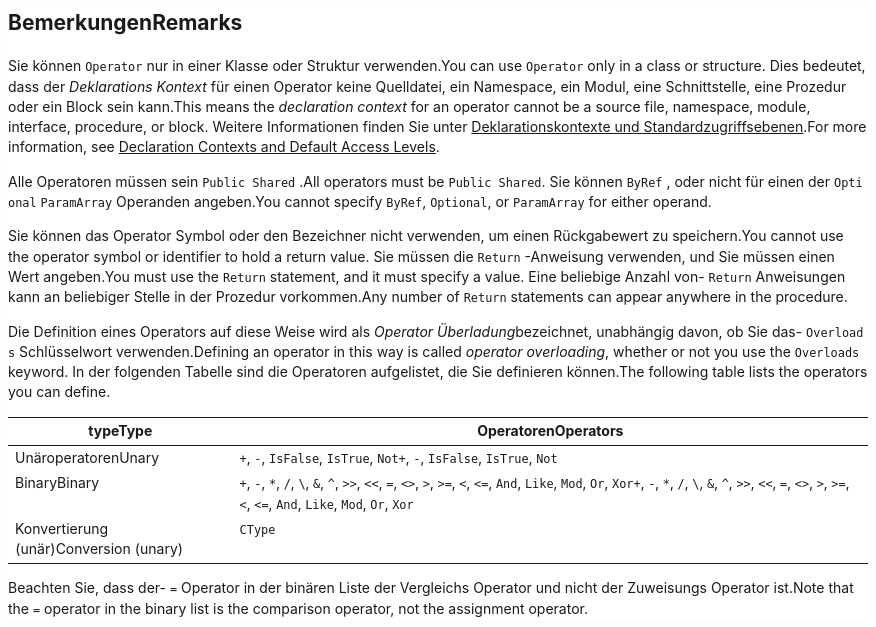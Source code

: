 ## <a name="remarks"></a><span data-ttu-id="a3292-146">Bemerkungen</span><span class="sxs-lookup"><span data-stu-id="a3292-146">Remarks</span></span>

<span data-ttu-id="a3292-147">Sie können `Operator` nur in einer Klasse oder Struktur verwenden.</span><span class="sxs-lookup"><span data-stu-id="a3292-147">You can use `Operator` only in a class or structure.</span></span> <span data-ttu-id="a3292-148">Dies bedeutet, dass der *Deklarations Kontext* für einen Operator keine Quelldatei, ein Namespace, ein Modul, eine Schnittstelle, eine Prozedur oder ein Block sein kann.</span><span class="sxs-lookup"><span data-stu-id="a3292-148">This means the *declaration context* for an operator cannot be a source file, namespace, module, interface, procedure, or block.</span></span> <span data-ttu-id="a3292-149">Weitere Informationen finden Sie unter [Deklarationskontexte und Standardzugriffsebenen](declaration-contexts-and-default-access-levels.md).</span><span class="sxs-lookup"><span data-stu-id="a3292-149">For more information, see [Declaration Contexts and Default Access Levels](declaration-contexts-and-default-access-levels.md).</span></span>

<span data-ttu-id="a3292-150">Alle Operatoren müssen sein `Public Shared` .</span><span class="sxs-lookup"><span data-stu-id="a3292-150">All operators must be `Public Shared`.</span></span> <span data-ttu-id="a3292-151">Sie können `ByRef` , oder nicht für einen der `Optional` `ParamArray` Operanden angeben.</span><span class="sxs-lookup"><span data-stu-id="a3292-151">You cannot specify `ByRef`, `Optional`, or `ParamArray` for either operand.</span></span>

<span data-ttu-id="a3292-152">Sie können das Operator Symbol oder den Bezeichner nicht verwenden, um einen Rückgabewert zu speichern.</span><span class="sxs-lookup"><span data-stu-id="a3292-152">You cannot use the operator symbol or identifier to hold a return value.</span></span> <span data-ttu-id="a3292-153">Sie müssen die `Return` -Anweisung verwenden, und Sie müssen einen Wert angeben.</span><span class="sxs-lookup"><span data-stu-id="a3292-153">You must use the `Return` statement, and it must specify a value.</span></span> <span data-ttu-id="a3292-154">Eine beliebige Anzahl von- `Return` Anweisungen kann an beliebiger Stelle in der Prozedur vorkommen.</span><span class="sxs-lookup"><span data-stu-id="a3292-154">Any number of `Return` statements can appear anywhere in the procedure.</span></span>

<span data-ttu-id="a3292-155">Die Definition eines Operators auf diese Weise wird als *Operator Überladung*bezeichnet, unabhängig davon, ob Sie das- `Overloads` Schlüsselwort verwenden.</span><span class="sxs-lookup"><span data-stu-id="a3292-155">Defining an operator in this way is called *operator overloading*, whether or not you use the `Overloads` keyword.</span></span> <span data-ttu-id="a3292-156">In der folgenden Tabelle sind die Operatoren aufgelistet, die Sie definieren können.</span><span class="sxs-lookup"><span data-stu-id="a3292-156">The following table lists the operators you can define.</span></span>

|<span data-ttu-id="a3292-157">type</span><span class="sxs-lookup"><span data-stu-id="a3292-157">Type</span></span>|<span data-ttu-id="a3292-158">Operatoren</span><span class="sxs-lookup"><span data-stu-id="a3292-158">Operators</span></span>|
|----------|---------------|
|<span data-ttu-id="a3292-159">Unäroperatoren</span><span class="sxs-lookup"><span data-stu-id="a3292-159">Unary</span></span>|<span data-ttu-id="a3292-160">`+`, `-`, `IsFalse`, `IsTrue`, `Not`</span><span class="sxs-lookup"><span data-stu-id="a3292-160">`+`, `-`, `IsFalse`, `IsTrue`, `Not`</span></span>|
|<span data-ttu-id="a3292-161">Binary</span><span class="sxs-lookup"><span data-stu-id="a3292-161">Binary</span></span>|<span data-ttu-id="a3292-162">`+`, `-`, `*`, `/`, `\`, `&`, `^`, `>>`, `<<`, `=`, `<>`, `>`, `>=`, `<`, `<=`, `And`, `Like`, `Mod`, `Or`, `Xor`</span><span class="sxs-lookup"><span data-stu-id="a3292-162">`+`, `-`, `*`, `/`, `\`, `&`, `^`, `>>`, `<<`, `=`, `<>`, `>`, `>=`, `<`, `<=`, `And`, `Like`, `Mod`, `Or`, `Xor`</span></span>|
|<span data-ttu-id="a3292-163">Konvertierung (unär)</span><span class="sxs-lookup"><span data-stu-id="a3292-163">Conversion (unary)</span></span>|`CType`|

<span data-ttu-id="a3292-164">Beachten Sie, dass der- `=` Operator in der binären Liste der Vergleichs Operator und nicht der Zuweisungs Operator ist.</span><span class="sxs-lookup"><span data-stu-id="a3292-164">Note that the `=` operator in the binary list is the comparison operator, not the assignment operator.</span></span>
